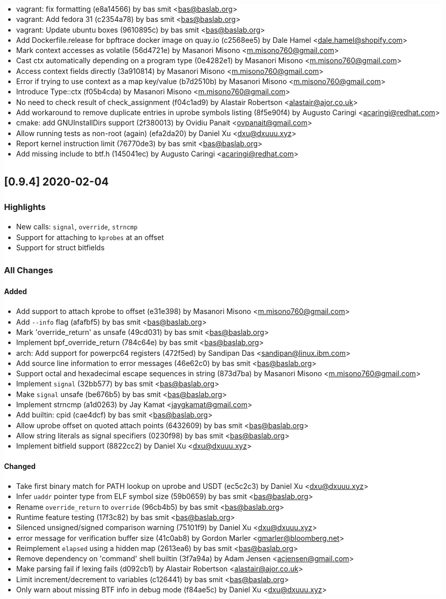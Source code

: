   - vagrant: fix formatting (e8a14566) by bas smit &lt;bas@baslab.org&gt;
  - vagrant: Add fedora 31 (c2354a78) by bas smit &lt;bas@baslab.org&gt;
  - vagrant: Update ubuntu boxes (9610895c) by bas smit &lt;bas@baslab.org&gt;
  - Add Dockerfile.release for bpftrace docker image on quay.io (c2568ee5) by Dale Hamel &lt;dale.hamel@shopify.com&gt;
  - Mark context accesses as volatile (56d4721e) by Masanori Misono &lt;m.misono760@gmail.com&gt;
  - Cast ctx automatically depending on a program type (0e4282e1) by Masanori Misono &lt;m.misono760@gmail.com&gt;
  - Access context fields directly (3a910814) by Masanori Misono &lt;m.misono760@gmail.com&gt;
  - Error if trying to use context as a map key/value (b7d2510b) by Masanori Misono &lt;m.misono760@gmail.com&gt;
  - Introduce Type::ctx (f05b4cda) by Masanori Misono &lt;m.misono760@gmail.com&gt;
  - No need to check result of check_assignment (f04c1ad9) by Alastair Robertson &lt;alastair@ajor.co.uk&gt;
  - Add workaround to remove duplicate entries in uprobe symbols listing (8f5e90f4) by Augusto Caringi &lt;acaringi@redhat.com&gt;
  - cmake: add GNUInstallDirs support (2f380013) by Ovidiu Panait &lt;ovpanait@gmail.com&gt;
  - Allow running tests as non-root (again) (efa2da20) by Daniel Xu &lt;dxu@dxuuu.xyz&gt;
  - Report kernel instruction limit (76770de3) by bas smit &lt;bas@baslab.org&gt;
  - Add missing <string> include to btf.h (145041ec) by Augusto Caringi &lt;acaringi@redhat.com&gt;

## [0.9.4] 2020-02-04

### Highlights

  - New calls: `signal`, `override`, `strncmp`
  - Support for attaching to `kprobes` at an offset
  - Support for struct bitfields

### All Changes

#### Added
  - Add support to attach kprobe to offset (e31e398) by Masanori Misono &lt;m.misono760@gmail.com&gt;
  - Add `--info` flag (afafbf5) by bas smit &lt;bas@baslab.org&gt;
  - Mark 'override_return' as unsafe (49cd031) by bas smit &lt;bas@baslab.org&gt;
  - Implement bpf_override_return (784c64e) by bas smit &lt;bas@baslab.org&gt;
  - arch: Add support for powerpc64 registers (472f5ed) by Sandipan Das &lt;sandipan@linux.ibm.com&gt;
  - Add source line information to error messages (46e62c0) by bas smit &lt;bas@baslab.org&gt;
  - Support octal and hexadecimal escape sequences in string (873d7ba) by Masanori Misono &lt;m.misono760@gmail.com&gt;
  - Implement `signal` (32bb577) by bas smit &lt;bas@baslab.org&gt;
  - Make `signal` unsafe (be676b5) by bas smit &lt;bas@baslab.org&gt;
  - Implement strncmp (a1d0263) by Jay Kamat &lt;jaygkamat@gmail.com&gt;
  - Add builtin: cpid (cae4dcf) by bas smit &lt;bas@baslab.org&gt;
  - Allow uprobe offset on quoted attach points (6432609) by bas smit &lt;bas@baslab.org&gt;
  - Allow string literals as signal specifiers (0230f98) by bas smit &lt;bas@baslab.org&gt;
  - Implement bitfield support (8822cc2) by Daniel Xu &lt;dxu@dxuuu.xyz&gt;

#### Changed
  - Take first binary match for PATH lookup on uprobe and USDT (ec5c2c3) by Daniel Xu &lt;dxu@dxuuu.xyz&gt;
  - Infer `uaddr` pointer type from ELF symbol size (59b0659) by bas smit &lt;bas@baslab.org&gt;
  - Rename `override_return` to `override` (96cb4b5) by bas smit &lt;bas@baslab.org&gt;
  - Runtime feature testing (17f3c82) by bas smit &lt;bas@baslab.org&gt;
  - Silenced unsigned/signed comparison warning (75101f9) by Daniel Xu &lt;dxu@dxuuu.xyz&gt;
  - error message for verification buffer size (41c0ab8) by Gordon Marler &lt;gmarler@bloomberg.net&gt;
  - Reimplement `elapsed` using a hidden map (2613ea6) by bas smit &lt;bas@baslab.org&gt;
  - Remove dependency on 'command' shell builtin (3f7a94a) by Adam Jensen &lt;acjensen@gmail.com&gt;
  - Make parsing fail if lexing fails (d092cb1) by Alastair Robertson &lt;alastair@ajor.co.uk&gt;
  - Limit increment/decrement to variables (c126441) by bas smit &lt;bas@baslab.org&gt;
  - Only warn about missing BTF info in debug mode (f84ae5c) by Daniel Xu &lt;dxu@dxuuu.xyz&gt;